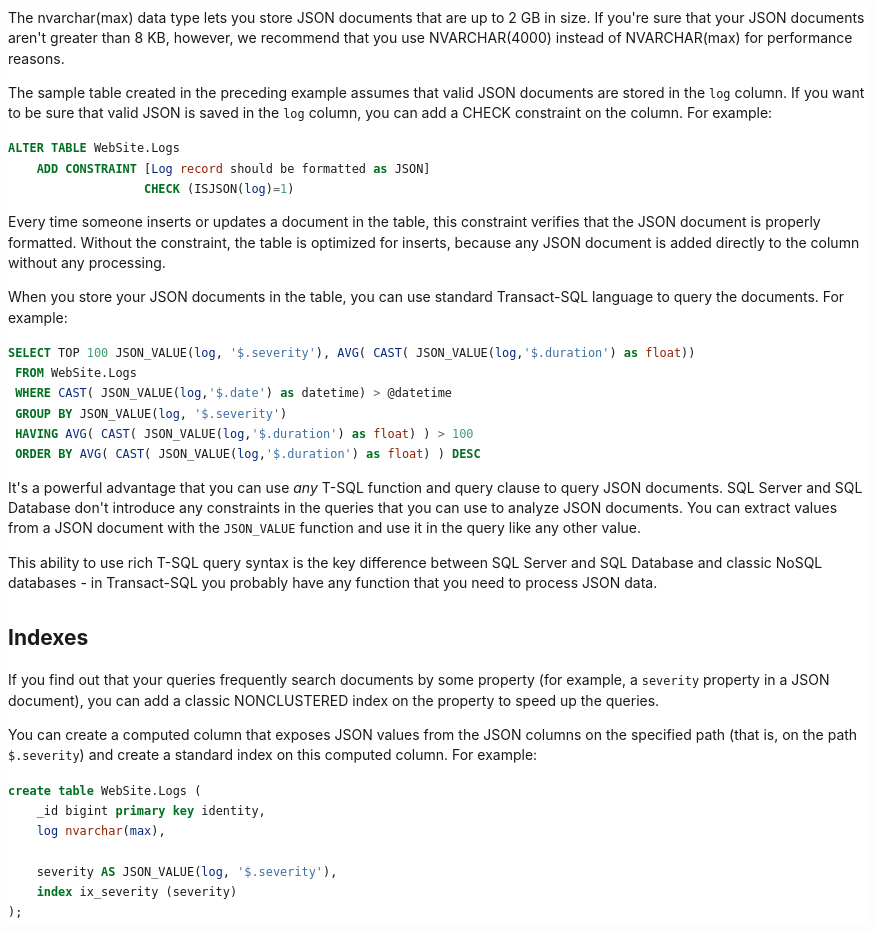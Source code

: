 The nvarchar(max) data type lets you store JSON documents that are up to 2 GB in size. If you're sure that your JSON documents aren't greater than 8 KB, however, we recommend that you use NVARCHAR(4000) instead of NVARCHAR(max) for performance reasons.

The sample table created in the preceding example assumes that valid JSON documents are stored in the `log` column. If you want to be sure that valid JSON is saved in the `log` column, you can add a CHECK constraint on the column. For example:

```sql
ALTER TABLE WebSite.Logs
    ADD CONSTRAINT [Log record should be formatted as JSON]
                   CHECK (ISJSON(log)=1)
```

Every time someone inserts or updates a document in the table, this constraint verifies that the JSON document is properly formatted. Without the constraint, the table is optimized for inserts, because any JSON document is added directly to the column without any processing.

When you store your JSON documents in the table, you can use standard Transact-SQL language to query the documents. For example:

```sql
SELECT TOP 100 JSON_VALUE(log, '$.severity'), AVG( CAST( JSON_VALUE(log,'$.duration') as float))
 FROM WebSite.Logs
 WHERE CAST( JSON_VALUE(log,'$.date') as datetime) > @datetime
 GROUP BY JSON_VALUE(log, '$.severity')
 HAVING AVG( CAST( JSON_VALUE(log,'$.duration') as float) ) > 100
 ORDER BY AVG( CAST( JSON_VALUE(log,'$.duration') as float) ) DESC
```

It's a powerful advantage that you can use *any* T-SQL function and query clause to query JSON documents. SQL Server and SQL Database don't introduce any constraints in the queries that you can use to analyze JSON documents. You can extract values from a JSON document with the `JSON_VALUE` function and use it in the query like any other value.

This ability to use rich T-SQL query syntax is the key difference between SQL Server and SQL Database and classic NoSQL databases - in Transact-SQL you probably have any function that you need to process JSON data.

## Indexes

If you find out that your queries frequently search documents by some property (for example, a `severity` property in a JSON document), you can add a classic NONCLUSTERED index on the property to speed up the queries.

You can create a computed column that exposes JSON values from the JSON columns on the specified path (that is, on the path `$.severity`) and create a standard index on this computed column. For example:

```sql
create table WebSite.Logs (
    _id bigint primary key identity,
    log nvarchar(max),

    severity AS JSON_VALUE(log, '$.severity'),
    index ix_severity (severity)
);
```
